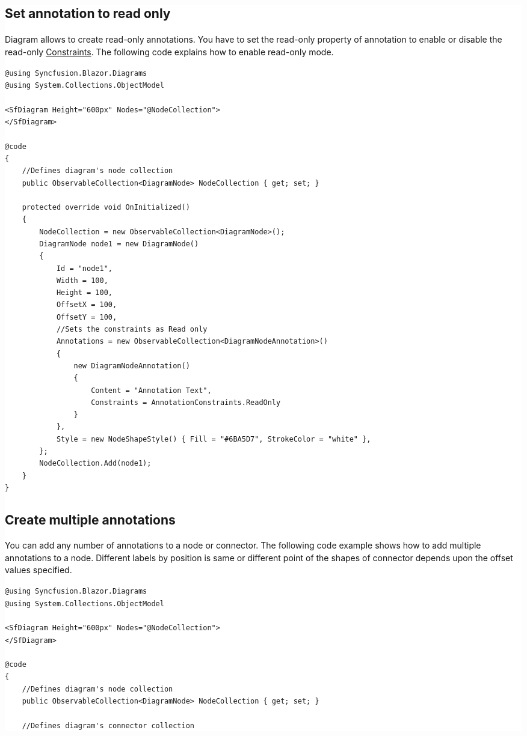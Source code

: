 ## Set annotation to read only

Diagram allows to create read-only annotations. You have to set the read-only property of annotation to enable or disable the read-only [Constraints](https://help.syncfusion.com/cr/blazor/Syncfusion.Blazor.Diagrams.DiagramNodeAnnotation.html#Syncfusion_Blazor_Diagrams_DiagramNodeAnnotation_Constraints). The following code explains how to enable read-only mode.

```cshtml
@using Syncfusion.Blazor.Diagrams
@using System.Collections.ObjectModel

<SfDiagram Height="600px" Nodes="@NodeCollection">
</SfDiagram>

@code
{
    //Defines diagram's node collection
    public ObservableCollection<DiagramNode> NodeCollection { get; set; }

    protected override void OnInitialized()
    {
        NodeCollection = new ObservableCollection<DiagramNode>();
        DiagramNode node1 = new DiagramNode()
        {
            Id = "node1",
            Width = 100,
            Height = 100,
            OffsetX = 100,
            OffsetY = 100,
            //Sets the constraints as Read only
            Annotations = new ObservableCollection<DiagramNodeAnnotation>()
            {
                new DiagramNodeAnnotation()
                {
                    Content = "Annotation Text",
                    Constraints = AnnotationConstraints.ReadOnly
                }
            },
            Style = new NodeShapeStyle() { Fill = "#6BA5D7", StrokeColor = "white" },
        };
        NodeCollection.Add(node1);
    }
}
```

## Create multiple annotations

You can add any number of annotations to a node or connector. The following code example shows how to add multiple annotations to a node. Different labels by position is same or different point of the shapes of connector depends upon the offset values specified.

```cshtml
@using Syncfusion.Blazor.Diagrams
@using System.Collections.ObjectModel

<SfDiagram Height="600px" Nodes="@NodeCollection">
</SfDiagram>

@code
{
    //Defines diagram's node collection
    public ObservableCollection<DiagramNode> NodeCollection { get; set; }

    //Defines diagram's connector collection
```